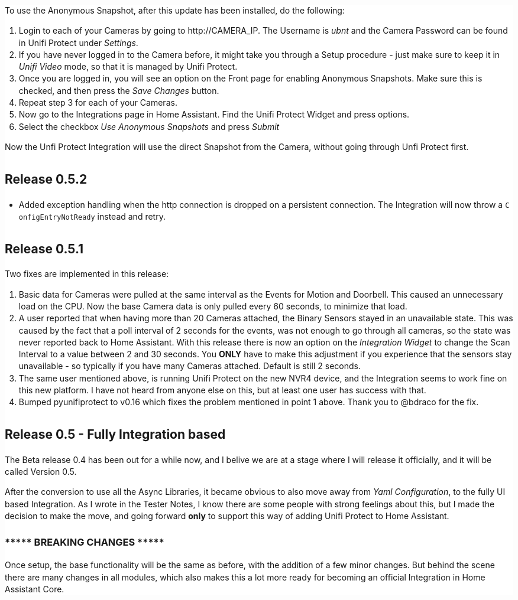 To use the Anonymous Snapshot, after this update has been installed, do the following:

1. Login to each of your Cameras by going to http://CAMERA_IP. The Username is *ubnt* and the Camera Password can be found in Unifi Protect under *Settings*.
2. If you have never logged in to the Camera before, it might take you through a Setup procedure - just make sure to keep it in *Unifi Video* mode, so that it is managed by Unifi Protect.
3. Once you are logged in, you will see an option on the Front page for enabling Anonymous Snapshots. Make sure this is checked, and then press the *Save Changes* button.
4. Repeat step 3 for each of your Cameras.
5. Now go to the Integrations page in Home Assistant. Find the Unifi Protect Widget and press options.
6. Select the checkbox *Use Anonymous Snapshots* and press *Submit*

Now the Unfi Protect Integration will use the direct Snapshot from the Camera, without going through Unfi Protect first.

## Release 0.5.2

* Added exception handling when the http connection is dropped on a persistent connection. The Integration will now throw a `ConfigEntryNotReady` instead and retry.

## Release 0.5.1

Two fixes are implemented in this release:
1. Basic data for Cameras were pulled at the same interval as the Events for Motion and Doorbell. This caused an unnecessary load on the CPU. Now the base Camera data is only pulled every 60 seconds, to minimize that load.
2. A user reported that when having more than 20 Cameras attached, the Binary Sensors stayed in an unavailable state. This was caused by the fact that a poll interval of 2 seconds for the events, was not enough to go through all cameras, so the state was never reported back to Home Assistant. With this release there is now an option on the *Integration Widget* to change the Scan Interval to a value between 2 and 30 seconds. You **ONLY** have to make this adjustment if you experience that the sensors stay unavailable - so typically if you have many Cameras attached. Default is still 2 seconds.
3. The same user mentioned above, is running Unifi Protect on the new NVR4 device, and the Integration seems to work fine on this new platform. I have not heard from anyone else on this, but at least one user has success with that.
4. Bumped pyunifiprotect to v0.16 which fixes the problem mentioned in point 1 above. Thank you to @bdraco for the fix.

## Release 0.5 - Fully Integration based

The Beta release 0.4 has been out for a while now, and I belive we are at a stage where I will release it officially, and it will be called Version 0.5.

After the conversion to use all the Async Libraries, it became obvious to also move away from *Yaml Configuration*, to the fully UI based Integration. As I wrote in the Tester Notes, I know there are some people with strong feelings about this, but I made the decision to make the move, and going forward **only** to support this way of adding Unifi Protect to Home Assistant.

### ***** BREAKING CHANGES *****
Once setup, the base functionality will be the same as before, with the addition of a few minor changes. But behind the scene there are many changes in all modules, which also makes this a lot more ready for becoming an official Integration in Home Assistant Core.
